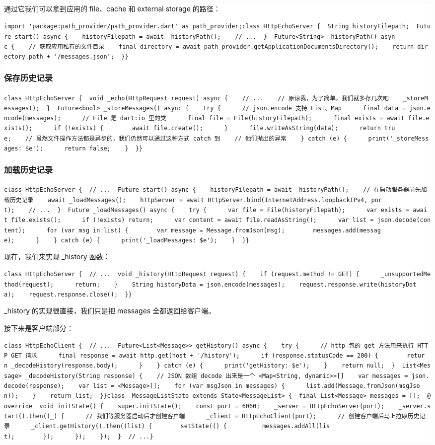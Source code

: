 通过它我们可以拿到应用的 file、cache 和 external storage 的路径：

```
import 'package:path_provider/path_provider.dart' as path_provider;class HttpEchoServer {  String historyFilepath;  Future start() async {    historyFilepath = await _historyPath();    // ...  }  Future<String> _historyPath() async {    // 获取应用私有的文件目录    final directory = await path_provider.getApplicationDocumentsDirectory();    return directory.path + '/messages.json';  }}
```

### 保存历史记录

```
class HttpEchoServer {  void _echo(HttpRequest request) async {    // ...    // 原谅我，为了简单，我们就多存几次吧    _storeMessages();  }  Future<bool> _storeMessages() async {    try {      // json.encode 支持 List、Map      final data = json.encode(messages);      // File 是 dart:io 里的类      final file = File(historyFilepath);      final exists = await file.exists();      if (!exists) {        await file.create();      }      file.writeAsString(data);      return true;    // 虽然文件操作方法都是异步的，我们仍然可以通过这种方式 catch 到    // 他们抛出的异常    } catch (e) {      print('_storeMessages: $e');      return false;    }  }}
```

### 加载历史记录

```
class HttpEchoServer {  // ...  Future start() async {    historyFilepath = await _historyPath();    // 在启动服务器前先加载历史记录    await _loadMessages();    httpServer = await HttpServer.bind(InternetAddress.loopbackIPv4, port);    // ...  }  Future _loadMessages() async {    try {      var file = File(historyFilepath);      var exists = await file.exists();      if (!exists) return;      var content = await file.readAsString();      var list = json.decode(content);      for (var msg in list) {        var message = Message.fromJson(msg);        messages.add(message);      }    } catch (e) {      print('_loadMessages: $e');    }  }}
```

现在，我们来实现 _history 函数：

```
class HttpEchoServer {  // ...  void _history(HttpRequest request) {    if (request.method != GET) {      _unsupportedMethod(request);      return;    }    String historyData = json.encode(messages);    request.response.write(historyData);    request.response.close();  }}
```

_history 的实现很直接，我们只是把 messages 全都返回给客户端。

接下来是客户端部分：

```
class HttpEchoClient {  // ...  Future<List<Message>> getHistory() async {    try {      // http 包的 get 方法用来执行 HTTP GET 请求      final response = await http.get(host + '/history');      if (response.statusCode == 200) {        return _decodeHistory(response.body);      }    } catch (e) {      print('getHistory: $e');    }    return null;  }  List<Message> _decodeHistory(String response) {    // JSON 数组 decode 出来是一个 <Map<String, dynamic>>[]    var messages = json.decode(response);    var list = <Message>[];    for (var msgJson in messages) {      list.add(Message.fromJson(msgJson));    }    return list;  }}class _MessageListState extends State<MessageList> {  final List<Message> messages = [];  @override  void initState() {    super.initState();    const port = 6060;    _server = HttpEchoServer(port);    _server.start().then((_) {      // 我们等服务器启动后才创建客户端      _client = HttpEchoClient(port);      // 创建客户端后马上拉取历史记录      _client.getHistory().then((list) {        setState(() {          messages.addAll(list);        });      });    });  }  // ...}
```
